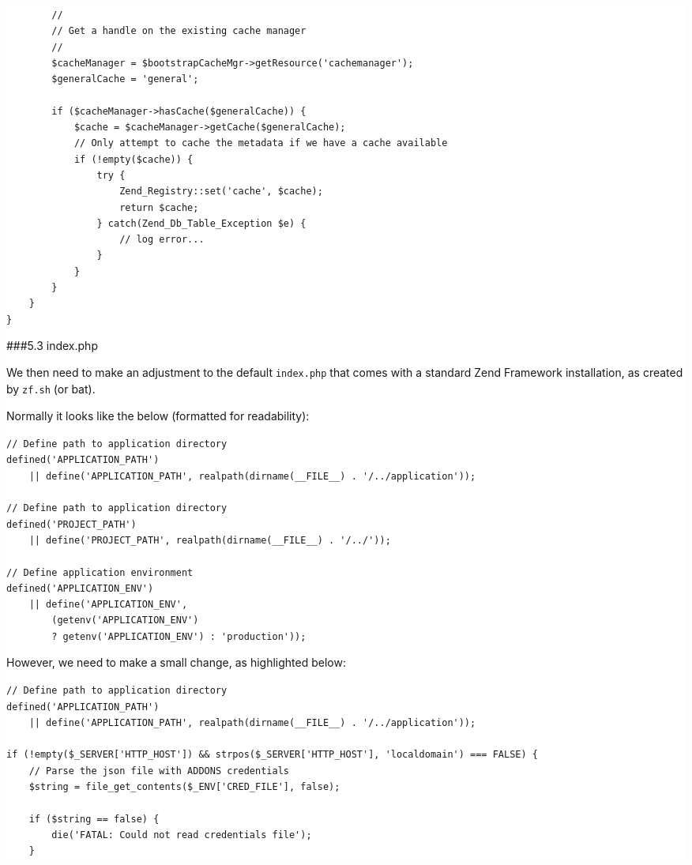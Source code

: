             //
            // Get a handle on the existing cache manager
            //
            $cacheManager = $bootstrapCacheMgr->getResource('cachemanager');
            $generalCache = 'general';

            if ($cacheManager->hasCache($generalCache)) {
                $cache = $cacheManager->getCache($generalCache);
                // Only attempt to cache the metadata if we have a cache available
                if (!empty($cache)) {
                    try {
                        Zend_Registry::set('cache', $cache);
                        return $cache;
                    } catch(Zend_Db_Table_Exception $e) {
                        // log error...
                    }
                }
            }
        }
    }

###5.3 index.php

We then need to make an adjustment to the default ``index.php`` that comes with a standard Zend Framework installation, as created by ``zf.sh`` (or bat).

Normally it looks like the below (formatted for readability):

    // Define path to application directory
    defined('APPLICATION_PATH')
        || define('APPLICATION_PATH', realpath(dirname(__FILE__) . '/../application'));

    // Define path to application directory
    defined('PROJECT_PATH')
        || define('PROJECT_PATH', realpath(dirname(__FILE__) . '/../'));

    // Define application environment
    defined('APPLICATION_ENV')
        || define('APPLICATION_ENV',
            (getenv('APPLICATION_ENV')
            ? getenv('APPLICATION_ENV') : 'production'));

However, we need to make a small change, as highlighted below:

    // Define path to application directory
    defined('APPLICATION_PATH')
        || define('APPLICATION_PATH', realpath(dirname(__FILE__) . '/../application'));

    if (!empty($_SERVER['HTTP_HOST']) && strpos($_SERVER['HTTP_HOST'], 'localdomain') === FALSE) {
        // Parse the json file with ADDONS credentials
        $string = file_get_contents($_ENV['CRED_FILE'], false);

        if ($string == false) {
            die('FATAL: Could not read credentials file');
        }

